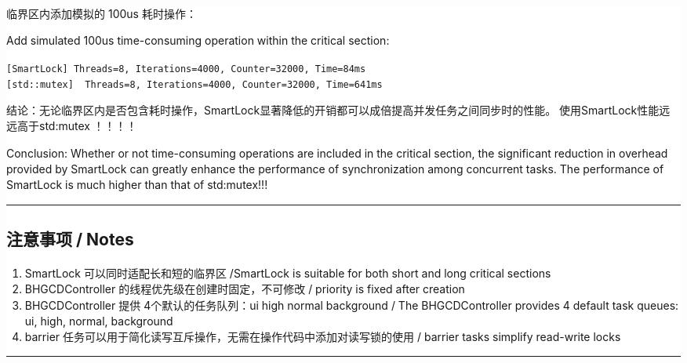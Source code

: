 临界区内添加模拟的 100us 耗时操作：

Add simulated 100us time-consuming operation 
within the critical section:

```text
[SmartLock] Threads=8, Iterations=4000, Counter=32000, Time=84ms
[std::mutex]  Threads=8, Iterations=4000, Counter=32000, Time=641ms
```


结论：无论临界区内是否包含耗时操作，SmartLock显著降低的开销都可以成倍提高并发任务之间同步时的性能。
使用SmartLock性能远远高于std:mutex ！！！！

Conclusion: Whether or not time-consuming operations are included in the critical section, 
the significant reduction in overhead provided by SmartLock 
can greatly enhance the performance of synchronization among concurrent tasks.
The performance of SmartLock is much higher than that of std:mutex!!!

---

## 注意事项 / Notes

1. SmartLock 可以同时适配长和短的临界区 /SmartLock is suitable for both short and long critical sections
2. BHGCDController 的线程优先级在创建时固定，不可修改 / priority is fixed after creation
3. BHGCDController 提供 4个默认的任务队列：ui high normal background / The BHGCDController provides 4 default task queues: ui, high, normal, background
4. barrier 任务可以用于简化读写互斥操作，无需在操作代码中添加对读写锁的使用 / barrier tasks simplify read-write locks

---
